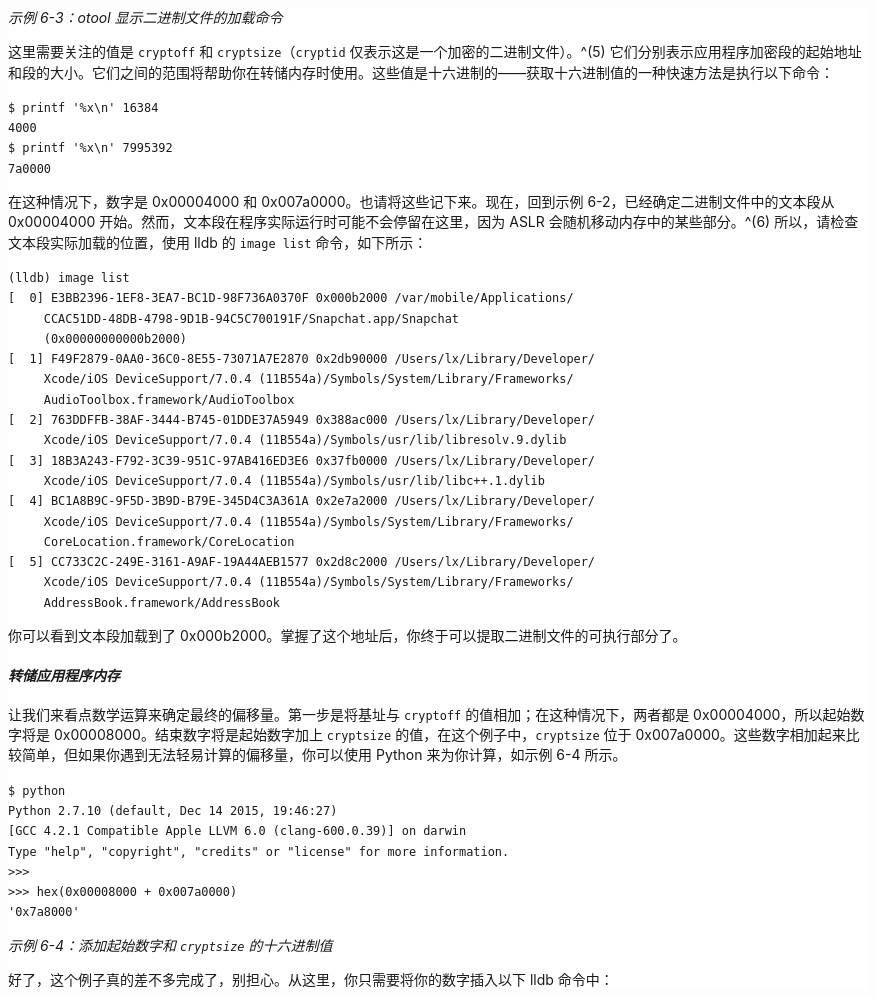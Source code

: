 *示例 6-3：otool 显示二进制文件的加载命令*

这里需要关注的值是 `cryptoff` 和 `cryptsize`（`cryptid` 仅表示这是一个加密的二进制文件）。^(5) 它们分别表示应用程序加密段的起始地址和段的大小。它们之间的范围将帮助你在转储内存时使用。这些值是十六进制的——获取十六进制值的一种快速方法是执行以下命令：

```
$ printf '%x\n' 16384
4000
$ printf '%x\n' 7995392
7a0000
```

在这种情况下，数字是 0x00004000 和 0x007a0000。也请将这些记下来。现在，回到示例 6-2，已经确定二进制文件中的文本段从 0x00004000 开始。然而，文本段在程序实际运行时可能不会停留在这里，因为 ASLR 会随机移动内存中的某些部分。^(6) 所以，请检查文本段实际加载的位置，使用 lldb 的 `image list` 命令，如下所示：

```
(lldb) image list
[  0] E3BB2396-1EF8-3EA7-BC1D-98F736A0370F 0x000b2000 /var/mobile/Applications/
     CCAC51DD-48DB-4798-9D1B-94C5C700191F/Snapchat.app/Snapchat
     (0x00000000000b2000)
[  1] F49F2879-0AA0-36C0-8E55-73071A7E2870 0x2db90000 /Users/lx/Library/Developer/
     Xcode/iOS DeviceSupport/7.0.4 (11B554a)/Symbols/System/Library/Frameworks/
     AudioToolbox.framework/AudioToolbox
[  2] 763DDFFB-38AF-3444-B745-01DDE37A5949 0x388ac000 /Users/lx/Library/Developer/
     Xcode/iOS DeviceSupport/7.0.4 (11B554a)/Symbols/usr/lib/libresolv.9.dylib
[  3] 18B3A243-F792-3C39-951C-97AB416ED3E6 0x37fb0000 /Users/lx/Library/Developer/
     Xcode/iOS DeviceSupport/7.0.4 (11B554a)/Symbols/usr/lib/libc++.1.dylib
[  4] BC1A8B9C-9F5D-3B9D-B79E-345D4C3A361A 0x2e7a2000 /Users/lx/Library/Developer/
     Xcode/iOS DeviceSupport/7.0.4 (11B554a)/Symbols/System/Library/Frameworks/
     CoreLocation.framework/CoreLocation
[  5] CC733C2C-249E-3161-A9AF-19A44AEB1577 0x2d8c2000 /Users/lx/Library/Developer/
     Xcode/iOS DeviceSupport/7.0.4 (11B554a)/Symbols/System/Library/Frameworks/
     AddressBook.framework/AddressBook
```

你可以看到文本段加载到了 0x000b2000。掌握了这个地址后，你终于可以提取二进制文件的可执行部分了。

#### ***转储应用程序内存***

让我们来看点数学运算来确定最终的偏移量。第一步是将基址与 `cryptoff` 的值相加；在这种情况下，两者都是 0x00004000，所以起始数字将是 0x00008000。结束数字将是起始数字加上 `cryptsize` 的值，在这个例子中，`cryptsize` 位于 0x007a0000。这些数字相加起来比较简单，但如果你遇到无法轻易计算的偏移量，你可以使用 Python 来为你计算，如示例 6-4 所示。

```
$ python
Python 2.7.10 (default, Dec 14 2015, 19:46:27)
[GCC 4.2.1 Compatible Apple LLVM 6.0 (clang-600.0.39)] on darwin
Type "help", "copyright", "credits" or "license" for more information.
>>>
>>> hex(0x00008000 + 0x007a0000)
'0x7a8000'
```

*示例 6-4：添加起始数字和 `cryptsize` 的十六进制值*

好了，这个例子真的差不多完成了，别担心。从这里，你只需要将你的数字插入以下 lldb 命令中：
